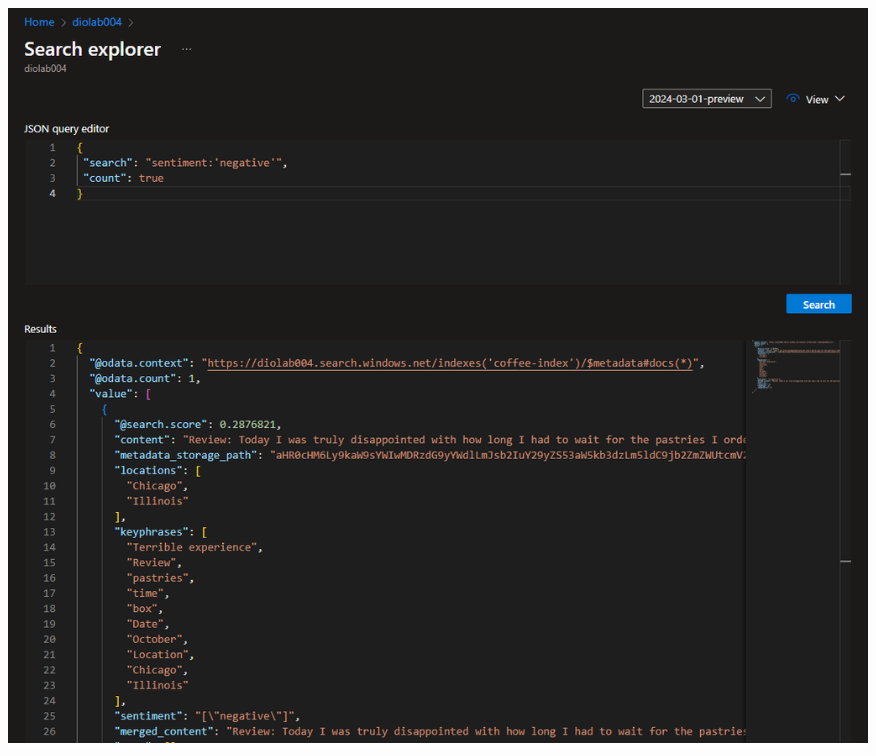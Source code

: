   <img src = "https://github.com/lilandracunha/dio-bootcamp-microsoft-azureAI-fundamentals/blob/main/lab04_cognitiveSearch/assets/searchNegative.png" aling = "center"/>
